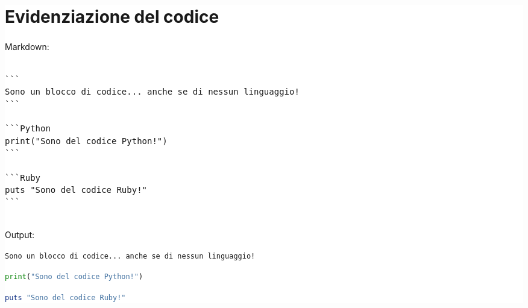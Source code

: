 
# Evidenziazione del codice

Markdown:

<pre>

```
Sono un blocco di codice... anche se di nessun linguaggio!
```

```Python
print("Sono del codice Python!")
```

```Ruby
puts "Sono del codice Ruby!"
```

</pre>

Output:

```
Sono un blocco di codice... anche se di nessun linguaggio!
```

```Python
print("Sono del codice Python!")
```

```Ruby
puts "Sono del codice Ruby!"
```
